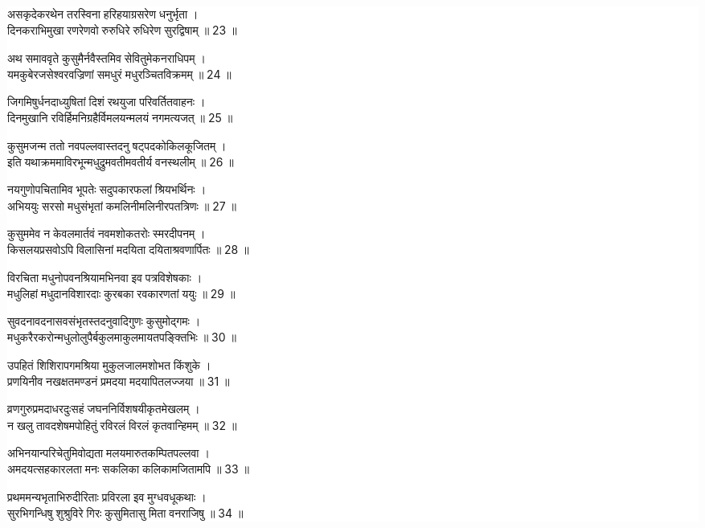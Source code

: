असकृदेकरथेन तरस्विना हरिहयाग्रसरेण धनुर्भृता ।  
दिनकराभिमुखा रणरेणवो रुरुधिरे रुधिरेण सुरद्विषाम् ॥ 23 ॥  
<div class="js_include collapsed" url="/kAvyam/TIkA/padyam/kAlidAsaH/raghuvaMsham/mallinAthaH/09/23.md"  newLevelForH1="4" title="मल्लिनाथ-टीका"  > </div>
  
अथ समाववृते कुसुमैर्नवैस्तमिव सेवितुमेकनराधिपम् ।  
यमकुबेरजसेश्वरवज्रिणां समधुरं मधुरञ्चितविक्रमम् ॥ 24 ॥  
<div class="js_include collapsed" url="/kAvyam/TIkA/padyam/kAlidAsaH/raghuvaMsham/mallinAthaH/09/24.md"  newLevelForH1="4" title="मल्लिनाथ-टीका"  > </div>
  
जिगमिषुर्धनदाध्युषितां दिशं रथयुजा परिवर्तितवाहनः ।  
दिनमुखानि रविर्हिमनिग्रहैर्विमलयन्मलयं नगमत्यजत् ॥ 25 ॥  
<div class="js_include collapsed" url="/kAvyam/TIkA/padyam/kAlidAsaH/raghuvaMsham/mallinAthaH/09/25.md"  newLevelForH1="4" title="मल्लिनाथ-टीका"  > </div>
  
कुसुमजन्म ततो नवपल्लवास्तदनु षट्पदकोकिलकूजितम् ।  
इति यथाक्रममाविरभून्मधुद्रुमवतीमवतीर्य वनस्थलीम् ॥ 26 ॥  
<div class="js_include collapsed" url="/kAvyam/TIkA/padyam/kAlidAsaH/raghuvaMsham/mallinAthaH/09/26.md"  newLevelForH1="4" title="मल्लिनाथ-टीका"  > </div>
  
नयगुणोपचितामिव भूपतेः सदुपकारफलां श्रियभर्थिनः ।  
अभिययुः सरसो मधुसंभृतां कमलिनीमलिनीरपतत्रिणः ॥ 27 ॥  
<div class="js_include collapsed" url="/kAvyam/TIkA/padyam/kAlidAsaH/raghuvaMsham/mallinAthaH/09/27.md"  newLevelForH1="4" title="मल्लिनाथ-टीका"  > </div>
  
कुसुममेव न केवलमार्तवं नवमशोकतरोः स्मरदीपनम् ।  
किसलयप्रसवोऽपि विलासिनां मदयिता दयिताश्रवणार्पितः ॥ 28 ॥  
<div class="js_include collapsed" url="/kAvyam/TIkA/padyam/kAlidAsaH/raghuvaMsham/mallinAthaH/09/28.md"  newLevelForH1="4" title="मल्लिनाथ-टीका"  > </div>
  
विरचिता मधुनोपवनश्रियामभिनवा इव पत्रविशेषकाः ।  
मधुलिहां मधुदानविशारदाः कुरबका रवकारणतां ययुः ॥ 29 ॥  
<div class="js_include collapsed" url="/kAvyam/TIkA/padyam/kAlidAsaH/raghuvaMsham/mallinAthaH/09/29.md"  newLevelForH1="4" title="मल्लिनाथ-टीका"  > </div>
  
सुवदनावदनासवसंभृतस्तदनुवादिगुणः कुसुमोद्गमः ।  
मधुकरैरकरोन्मधुलोलुपैर्बकुलमाकुलमायतपङ्क्तिभिः ॥ 30 ॥  
<div class="js_include collapsed" url="/kAvyam/TIkA/padyam/kAlidAsaH/raghuvaMsham/mallinAthaH/09/30.md"  newLevelForH1="4" title="मल्लिनाथ-टीका"  > </div>
  
उपहितं शिशिरापगमश्रिया मुकुलजालमशोभत किंशुके ।  
प्रणयिनीव नखक्षतमण्डनं प्रमदया मदयापितलज्जया ॥ 31 ॥  
<div class="js_include collapsed" url="/kAvyam/TIkA/padyam/kAlidAsaH/raghuvaMsham/mallinAthaH/09/31.md"  newLevelForH1="4" title="मल्लिनाथ-टीका"  > </div>
  
व्रणगुरुप्रमदाधरदुःसहं जघननिर्विशषयीकृतमेखलम् ।  
न खलु तावदशेषमपोहितुं रविरलं विरलं कृतवान्हिमम् ॥ 32 ॥  
<div class="js_include collapsed" url="/kAvyam/TIkA/padyam/kAlidAsaH/raghuvaMsham/mallinAthaH/09/32.md"  newLevelForH1="4" title="मल्लिनाथ-टीका"  > </div>
  
अभिनयान्परिचेतुमिवोद्यता मलयमारुतकम्पितपल्लवा ।  
अमदयत्सहकारलता मनः सकलिका कलिकामजितामपि ॥ 33 ॥  
<div class="js_include collapsed" url="/kAvyam/TIkA/padyam/kAlidAsaH/raghuvaMsham/mallinAthaH/09/33.md"  newLevelForH1="4" title="मल्लिनाथ-टीका"  > </div>
  
प्रथममन्यभृताभिरुदीरिताः प्रविरला इव मुग्धवधूकथाः ।  
सुरभिगन्धिषु शुश्रुविरे गिरः कुसुमितासु मिता वनराजिषु ॥ 34 ॥  
<div class="js_include collapsed" url="/kAvyam/TIkA/padyam/kAlidAsaH/raghuvaMsham/mallinAthaH/09/34.md"  newLevelForH1="4" title="मल्लिनाथ-टीका"  > </div>
  